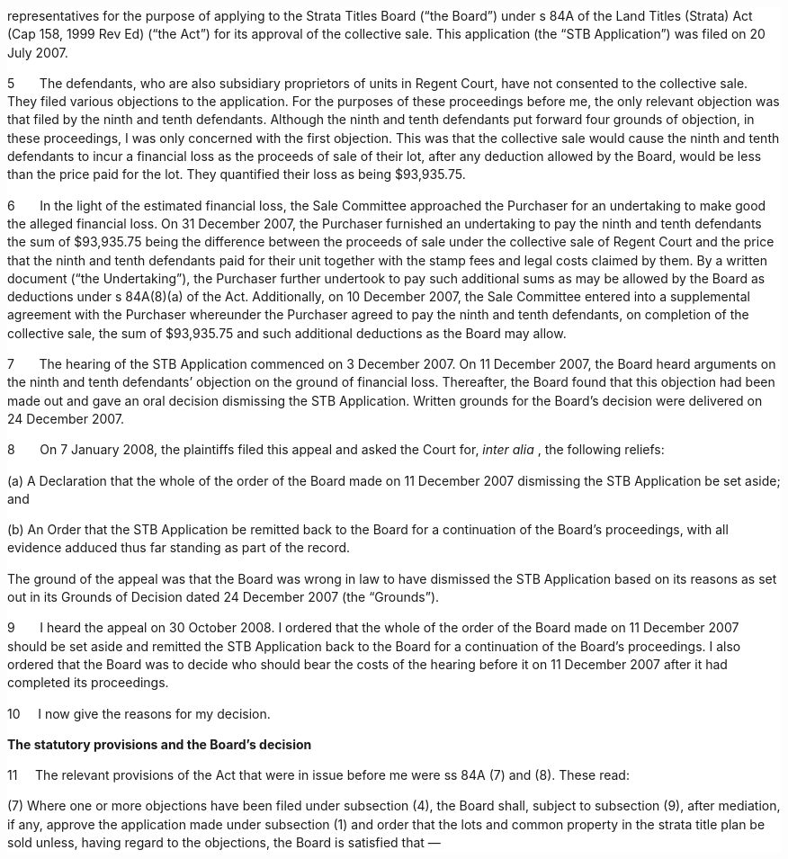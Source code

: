 
representatives for the purpose of applying to the Strata Titles Board (“the Board”) under s 84A of the Land Titles (Strata) Act (Cap 158, 1999 Rev Ed) (“the Act”) for its approval of the collective sale. This application (the “STB Application”) was filed on 20 July 2007. 

5       The defendants, who are also subsidiary proprietors of units in Regent Court, have not consented to the collective sale. They filed various objections to the application. For the purposes of these proceedings before me, the only relevant objection was that filed by the ninth and tenth defendants. Although the ninth and tenth defendants put forward four grounds of objection, in these proceedings, I was only concerned with the first objection. This was that the collective sale would cause the ninth and tenth defendants to incur a financial loss as the proceeds of sale of their lot, after any deduction allowed by the Board, would be less than the price paid for the lot. They quantified their loss as being $93,935.75. 

6       In the light of the estimated financial loss, the Sale Committee approached the Purchaser for an undertaking to make good the alleged financial loss. On 31 December 2007, the Purchaser furnished an undertaking to pay the ninth and tenth defendants the sum of $93,935.75 being the difference between the proceeds of sale under the collective sale of Regent Court and the price that the ninth and tenth defendants paid for their unit together with the stamp fees and legal costs claimed by them. By a written document (“the Undertaking”), the Purchaser further undertook to pay such additional sums as may be allowed by the Board as deductions under s 84A(8)(a) of the Act. Additionally, on 10 December 2007, the Sale Committee entered into a supplemental agreement with the Purchaser whereunder the Purchaser agreed to pay the ninth and tenth defendants, on completion of the collective sale, the sum of $93,935.75 and such additional deductions as the Board may allow. 

7       The hearing of the STB Application commenced on 3 December 2007. On 11 December 2007, the Board heard arguments on the ninth and tenth defendants’ objection on the ground of financial loss. Thereafter, the Board found that this objection had been made out and gave an oral decision dismissing the STB Application. Written grounds for the Board’s decision were delivered on 24 December 2007. 

8       On 7 January 2008, the plaintiffs filed this appeal and asked the Court for, _inter alia_ , the following reliefs: 

 (a) A Declaration that the whole of the order of the Board made on 11 December 2007 dismissing the STB Application be set aside; and 

 (b) An Order that the STB Application be remitted back to the Board for a continuation of the Board’s proceedings, with all evidence adduced thus far standing as part of the record. 

The ground of the appeal was that the Board was wrong in law to have dismissed the STB Application based on its reasons as set out in its Grounds of Decision dated 24 December 2007 (the “Grounds”). 

9       I heard the appeal on 30 October 2008. I ordered that the whole of the order of the Board made on 11 December 2007 should be set aside and remitted the STB Application back to the Board for a continuation of the Board’s proceedings. I also ordered that the Board was to decide who should bear the costs of the hearing before it on 11 December 2007 after it had completed its proceedings. 

10     I now give the reasons for my decision. 

**The statutory provisions and the Board’s decision** 


11     The relevant provisions of the Act that were in issue before me were ss 84A (7) and (8). These read: 

 (7) Where one or more objections have been filed under subsection (4), the Board shall, subject to subsection (9), after mediation, if any, approve the application made under subsection (1) and order that the lots and common property in the strata title plan be sold unless, having regard to the objections, the Board is satisfied that — 
